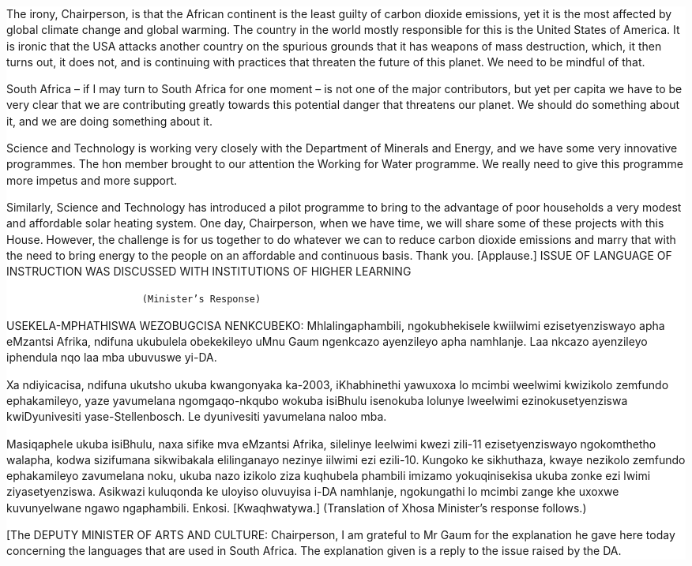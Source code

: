 The irony, Chairperson, is that the African continent is the least guilty
of carbon dioxide emissions, yet it is the most affected by global climate
change and global warming. The country in the world mostly responsible for
this is the United States of America. It is ironic that the USA attacks
another country on the spurious grounds that it has weapons of mass
destruction, which, it then turns out, it does not, and is continuing with
practices that threaten the future of this planet. We need to be mindful of
that.

South Africa – if I may turn to South Africa for one moment – is not one of
the major contributors, but yet per capita we have to be very clear that we
are contributing greatly towards this potential danger that threatens our
planet. We should do something about it, and we are doing something about
it.

Science and Technology is working very closely with the Department of
Minerals and Energy, and we have some very innovative programmes. The hon
member brought to our attention the Working for Water programme. We really
need to give this programme more impetus and more support.

Similarly, Science and Technology has introduced a pilot programme to bring
to the advantage of poor households a very modest and affordable solar
heating system. One day, Chairperson, when we have time, we will share some
of these projects with this House. However, the challenge is for us
together to do whatever we can to reduce carbon dioxide emissions and marry
that with the need to bring energy to the people on an affordable and
continuous basis. Thank you. [Applause.]
 ISSUE OF LANGUAGE OF INSTRUCTION WAS DISCUSSED WITH INSTITUTIONS OF HIGHER
                                  LEARNING

                            (Minister’s Response)

USEKELA-MPHATHISWA WEZOBUGCISA NENKCUBEKO: Mhlalingaphambili,
ngokubhekisele kwiilwimi ezisetyenziswayo apha eMzantsi Afrika, ndifuna
ukubulela obekekileyo uMnu Gaum ngenkcazo ayenzileyo apha namhlanje. Laa
nkcazo ayenzileyo iphendula nqo laa mba ubuvuswe yi-DA.

Xa ndiyicacisa, ndifuna ukutsho ukuba kwangonyaka ka-2003, iKhabhinethi
yawuxoxa lo mcimbi weelwimi kwizikolo zemfundo ephakamileyo, yaze
yavumelana ngomgaqo-nkqubo wokuba isiBhulu isenokuba lolunye lweelwimi
ezinokusetyenziswa kwiDyunivesiti yase-Stellenbosch. Le dyunivesiti
yavumelana naloo mba.

Masiqaphele ukuba isiBhulu, naxa sifike mva eMzantsi Afrika, silelinye
leelwimi kwezi zili-11 ezisetyenziswayo ngokomthetho walapha, kodwa
sizifumana sikwibakala elilinganayo nezinye iilwimi ezi ezili-10. Kungoko
ke sikhuthaza, kwaye nezikolo zemfundo ephakamileyo zavumelana noku, ukuba
nazo izikolo ziza kuqhubela phambili imizamo yokuqinisekisa ukuba zonke ezi
lwimi ziyasetyenziswa. Asikwazi kuluqonda ke uloyiso oluvuyisa i-DA
namhlanje, ngokungathi lo mcimbi zange khe uxoxwe kuvunyelwane ngawo
ngaphambili. Enkosi. [Kwaqhwatywa.] (Translation of Xhosa Minister’s
response follows.)

[The DEPUTY MINISTER OF ARTS AND CULTURE: Chairperson, I am grateful to Mr
Gaum for the explanation he gave here today concerning the languages that
are used in South Africa. The explanation given is a reply to the issue
raised by the DA.
